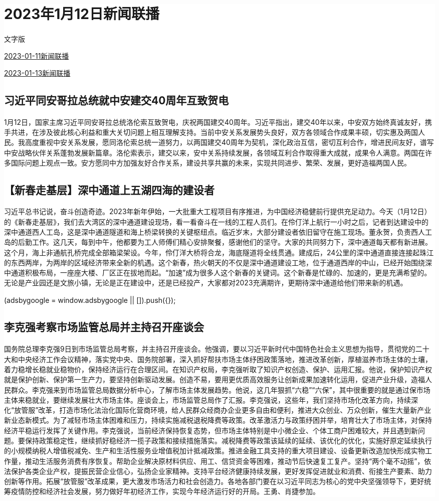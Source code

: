 







# 2023年1月12日新闻联播
 文字版








[2023-01-11新闻联播](/xinwenlianbo/20230111)


[2023-01-13新闻联播](/xinwenlianbo/20230113)





## 习近平同安哥拉总统就中安建交40周年互致贺电


1月12日，国家主席习近平同安哥拉总统洛伦索互致贺电，庆祝两国建交40周年。习近平指出，建交40年以来，中安双方始终真诚友好，携手共进，在涉及彼此核心利益和重大关切问题上相互理解支持。当前中安关系发展势头良好，双方各领域合作成果丰硕，切实惠及两国人民。我高度重视中安关系发展，愿同洛伦索总统一道努力，以两国建交40周年为契机，深化政治互信，密切互利合作，增进民间友好，谱写中安战略伙伴关系蓬勃发展新篇章。洛伦索表示，建交以来，安中关系持续发展，各领域互利合作取得重大成就，成果令人满意。两国在许多国际问题上观点一致。安方愿同中方加强友好合作关系，建设共享共赢的未来，实现共同进步、繁荣、发展，更好造福两国人民。


## 【新春走基层】深中通道上五湖四海的建设者


习近平总书记说，奋斗创造奇迹。2023年新年伊始，一大批重大工程项目有序推进，为中国经济稳健前行提供充足动力。今天（1月12日）的《新春走基层》，我们去大湾区的深中通道建设现场，看一看奋斗在一线的工程人员们。在伶仃洋上航行一小时之后，记者到达建设中的深中通道西人工岛，这是深中通道隧道和海上桥梁转换的关键枢纽点。临近岁末，大部分建设者依旧留守在施工现场。董永贺，负责西人工岛的后勤工作。这几天，每到中午，他都要为工人师傅们精心安排聚餐，感谢他们的坚守。大家的共同努力下，深中通道每天都有新进展。这个月，海上非通航孔桥完成全部箱梁架设。今年，伶仃洋大桥将合龙，海底隧道将全线贯通。建成后，24公里的深中通道直接连接起珠江的东西两岸，为两岸的区域经济带来全新的机遇。这个新春，热火朝天的不仅是深中通道建设工地，位于通道西岸的中山，已经开始围绕深中通道积极布局，一座座大楼、厂区正在拔地而起。“加速”成为很多人这个新春的关键词。这个新春是忙碌的、加速的，更是充满希望的。无论是产业园还是文旅小镇，无论是正在建设中，还是已经投产，大家都对2023充满期许，更期待深中通道给他们带来新的机遇。





 (adsbygoogle = window.adsbygoogle || []).push({});

 
## 李克强考察市场监管总局并主持召开座谈会


国务院总理李克强9日到市场监管总局考察，并主持召开座谈会。他强调，要以习近平新时代中国特色社会主义思想为指导，贯彻党的二十大和中央经济工作会议精神，落实党中央、国务院部署，深入抓好帮扶市场主体纾困政策落地，推进改革创新，厚植滋养市场主体的土壤，着力稳增长稳就业稳物价，保持经济运行在合理区间。在知识产权局，李克强听取了知识产权创造、保护、运用汇报。他说，保护知识产权就是保护创新、保护第一生产力，要坚持创新驱动发展。创造不易，要用更优质高效服务让创新成果加速转化运用，促进产业升级，造福人民群众。李克强来到市场监管总局数据分析中心，了解市场主体发展趋势。他说，这几年狠抓“六稳”“六保”，其中很重要的就是通过保市场主体来稳就业，要继续发展壮大市场主体。座谈会上，市场监管总局作了汇报。李克强说，这些年，我们坚持市场化改革方向，持续深化“放管服”改革，打造市场化法治化国际化营商环境，给人民群众经商办企业更多自由和便利，推进大众创业、万众创新，催生大量新产业新业态新模式。为了减轻市场主体困难和压力，持续实施减税退税降费等政策。改革激活力与政策纾困并举，培育壮大了市场主体，对保持经济平稳运行发挥了关键作用。李克强说，当前经济保持恢复态势，但市场主体特别是中小微企业、个体工商户困难较大，并且遇到新问题。要保持政策稳定性，继续抓好稳经济一揽子政策和接续措施落实。减税降费等政策该延续的延续、该优化的优化，实施好原定延续执行的小规模纳税人增值税减免、生产和生活性服务业增值税加计抵减政策。推进金融工具支持的重大项目建设、设备更新改造加快形成实物工作量，推动生活服务消费有序恢复。帮助企业解决原材料供应、用工、信贷资金等困难，推动节后快速复工复产。坚持“两个毫不动摇”，依法保护各类企业产权，提振民营企业信心，弘扬企业家精神。支持平台经济健康持续发展，更好发挥促进就业和消费、衔接生产要素、助力创新等作用。拓展“放管服”改革成果，更大激发市场活力和社会创造力。各地各部门要在以习近平同志为核心的党中央坚强领导下，更好统筹疫情防控和经济社会发展，努力做好年初经济工作，实现今年经济运行好的开局。王勇、肖捷参加。
